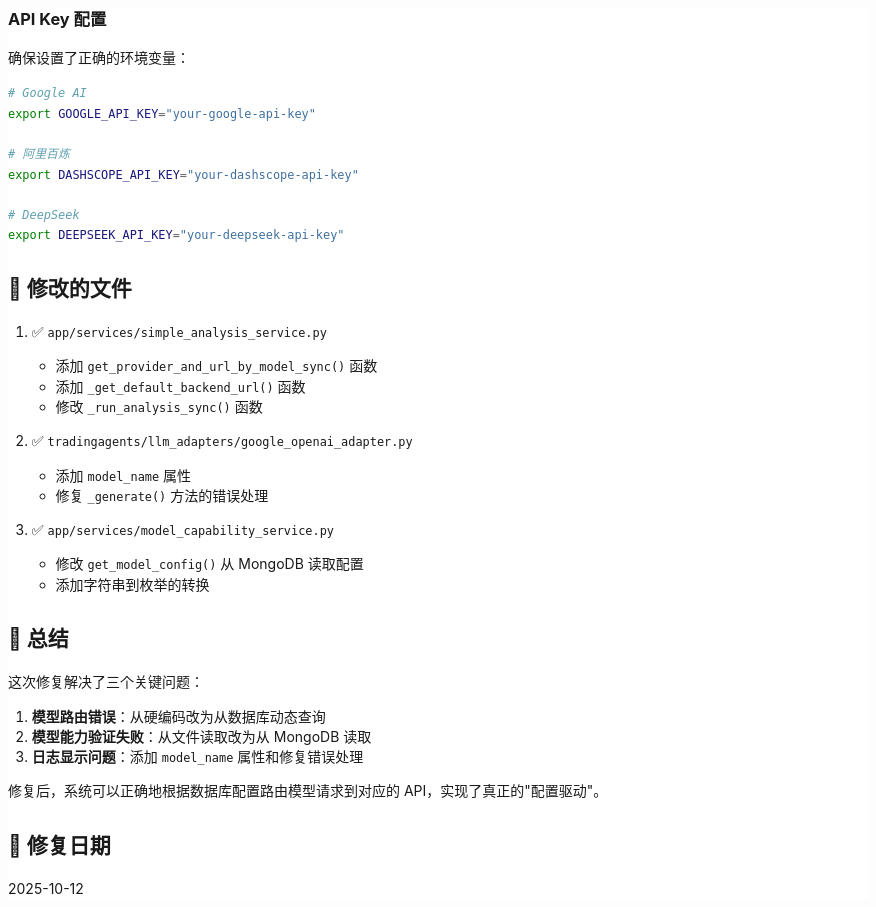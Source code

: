 ### API Key 配置

确保设置了正确的环境变量：

```bash
# Google AI
export GOOGLE_API_KEY="your-google-api-key"

# 阿里百炼
export DASHSCOPE_API_KEY="your-dashscope-api-key"

# DeepSeek
export DEEPSEEK_API_KEY="your-deepseek-api-key"
```

## 📁 修改的文件

1. ✅ `app/services/simple_analysis_service.py`
   - 添加 `get_provider_and_url_by_model_sync()` 函数
   - 添加 `_get_default_backend_url()` 函数
   - 修改 `_run_analysis_sync()` 函数

2. ✅ `tradingagents/llm_adapters/google_openai_adapter.py`
   - 添加 `model_name` 属性
   - 修复 `_generate()` 方法的错误处理

3. ✅ `app/services/model_capability_service.py`
   - 修改 `get_model_config()` 从 MongoDB 读取配置
   - 添加字符串到枚举的转换

## 🎯 总结

这次修复解决了三个关键问题：

1. **模型路由错误**：从硬编码改为从数据库动态查询
2. **模型能力验证失败**：从文件读取改为从 MongoDB 读取
3. **日志显示问题**：添加 `model_name` 属性和修复错误处理

修复后，系统可以正确地根据数据库配置路由模型请求到对应的 API，实现了真正的"配置驱动"。

## 📅 修复日期

2025-10-12

